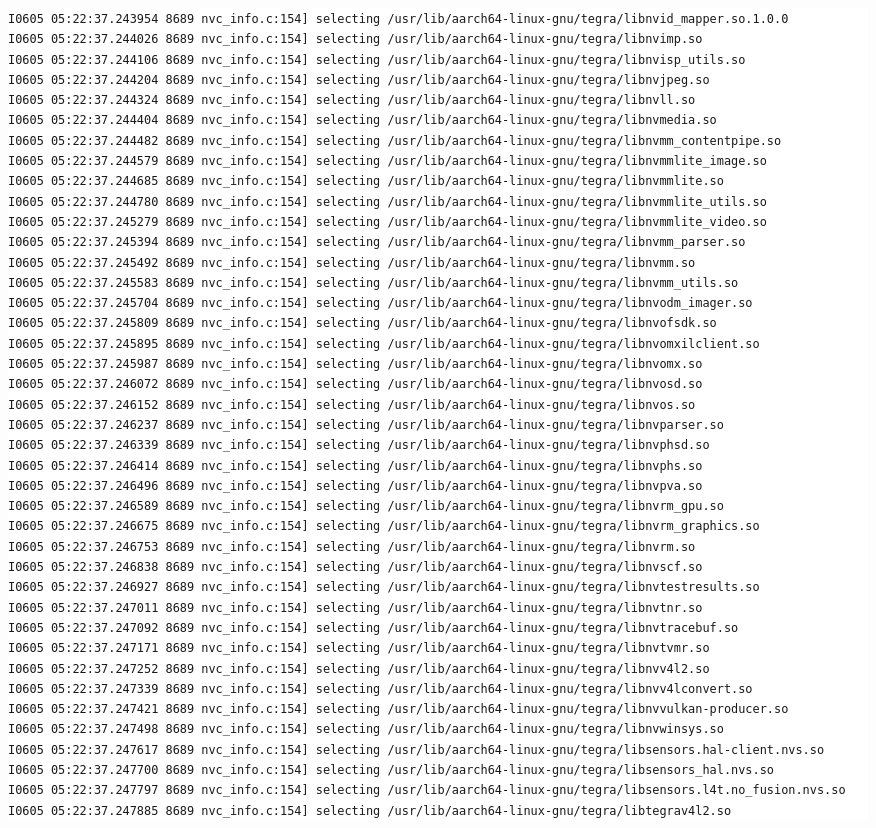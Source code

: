 ```
I0605 05:22:37.243954 8689 nvc_info.c:154] selecting /usr/lib/aarch64-linux-gnu/tegra/libnvid_mapper.so.1.0.0
I0605 05:22:37.244026 8689 nvc_info.c:154] selecting /usr/lib/aarch64-linux-gnu/tegra/libnvimp.so
I0605 05:22:37.244106 8689 nvc_info.c:154] selecting /usr/lib/aarch64-linux-gnu/tegra/libnvisp_utils.so
I0605 05:22:37.244204 8689 nvc_info.c:154] selecting /usr/lib/aarch64-linux-gnu/tegra/libnvjpeg.so
I0605 05:22:37.244324 8689 nvc_info.c:154] selecting /usr/lib/aarch64-linux-gnu/tegra/libnvll.so
I0605 05:22:37.244404 8689 nvc_info.c:154] selecting /usr/lib/aarch64-linux-gnu/tegra/libnvmedia.so
I0605 05:22:37.244482 8689 nvc_info.c:154] selecting /usr/lib/aarch64-linux-gnu/tegra/libnvmm_contentpipe.so
I0605 05:22:37.244579 8689 nvc_info.c:154] selecting /usr/lib/aarch64-linux-gnu/tegra/libnvmmlite_image.so
I0605 05:22:37.244685 8689 nvc_info.c:154] selecting /usr/lib/aarch64-linux-gnu/tegra/libnvmmlite.so
I0605 05:22:37.244780 8689 nvc_info.c:154] selecting /usr/lib/aarch64-linux-gnu/tegra/libnvmmlite_utils.so
I0605 05:22:37.245279 8689 nvc_info.c:154] selecting /usr/lib/aarch64-linux-gnu/tegra/libnvmmlite_video.so
I0605 05:22:37.245394 8689 nvc_info.c:154] selecting /usr/lib/aarch64-linux-gnu/tegra/libnvmm_parser.so
I0605 05:22:37.245492 8689 nvc_info.c:154] selecting /usr/lib/aarch64-linux-gnu/tegra/libnvmm.so
I0605 05:22:37.245583 8689 nvc_info.c:154] selecting /usr/lib/aarch64-linux-gnu/tegra/libnvmm_utils.so
I0605 05:22:37.245704 8689 nvc_info.c:154] selecting /usr/lib/aarch64-linux-gnu/tegra/libnvodm_imager.so
I0605 05:22:37.245809 8689 nvc_info.c:154] selecting /usr/lib/aarch64-linux-gnu/tegra/libnvofsdk.so
I0605 05:22:37.245895 8689 nvc_info.c:154] selecting /usr/lib/aarch64-linux-gnu/tegra/libnvomxilclient.so
I0605 05:22:37.245987 8689 nvc_info.c:154] selecting /usr/lib/aarch64-linux-gnu/tegra/libnvomx.so
I0605 05:22:37.246072 8689 nvc_info.c:154] selecting /usr/lib/aarch64-linux-gnu/tegra/libnvosd.so
I0605 05:22:37.246152 8689 nvc_info.c:154] selecting /usr/lib/aarch64-linux-gnu/tegra/libnvos.so
I0605 05:22:37.246237 8689 nvc_info.c:154] selecting /usr/lib/aarch64-linux-gnu/tegra/libnvparser.so
I0605 05:22:37.246339 8689 nvc_info.c:154] selecting /usr/lib/aarch64-linux-gnu/tegra/libnvphsd.so
I0605 05:22:37.246414 8689 nvc_info.c:154] selecting /usr/lib/aarch64-linux-gnu/tegra/libnvphs.so
I0605 05:22:37.246496 8689 nvc_info.c:154] selecting /usr/lib/aarch64-linux-gnu/tegra/libnvpva.so
I0605 05:22:37.246589 8689 nvc_info.c:154] selecting /usr/lib/aarch64-linux-gnu/tegra/libnvrm_gpu.so
I0605 05:22:37.246675 8689 nvc_info.c:154] selecting /usr/lib/aarch64-linux-gnu/tegra/libnvrm_graphics.so
I0605 05:22:37.246753 8689 nvc_info.c:154] selecting /usr/lib/aarch64-linux-gnu/tegra/libnvrm.so
I0605 05:22:37.246838 8689 nvc_info.c:154] selecting /usr/lib/aarch64-linux-gnu/tegra/libnvscf.so
I0605 05:22:37.246927 8689 nvc_info.c:154] selecting /usr/lib/aarch64-linux-gnu/tegra/libnvtestresults.so
I0605 05:22:37.247011 8689 nvc_info.c:154] selecting /usr/lib/aarch64-linux-gnu/tegra/libnvtnr.so
I0605 05:22:37.247092 8689 nvc_info.c:154] selecting /usr/lib/aarch64-linux-gnu/tegra/libnvtracebuf.so
I0605 05:22:37.247171 8689 nvc_info.c:154] selecting /usr/lib/aarch64-linux-gnu/tegra/libnvtvmr.so
I0605 05:22:37.247252 8689 nvc_info.c:154] selecting /usr/lib/aarch64-linux-gnu/tegra/libnvv4l2.so
I0605 05:22:37.247339 8689 nvc_info.c:154] selecting /usr/lib/aarch64-linux-gnu/tegra/libnvv4lconvert.so
I0605 05:22:37.247421 8689 nvc_info.c:154] selecting /usr/lib/aarch64-linux-gnu/tegra/libnvvulkan-producer.so
I0605 05:22:37.247498 8689 nvc_info.c:154] selecting /usr/lib/aarch64-linux-gnu/tegra/libnvwinsys.so
I0605 05:22:37.247617 8689 nvc_info.c:154] selecting /usr/lib/aarch64-linux-gnu/tegra/libsensors.hal-client.nvs.so
I0605 05:22:37.247700 8689 nvc_info.c:154] selecting /usr/lib/aarch64-linux-gnu/tegra/libsensors_hal.nvs.so
I0605 05:22:37.247797 8689 nvc_info.c:154] selecting /usr/lib/aarch64-linux-gnu/tegra/libsensors.l4t.no_fusion.nvs.so
I0605 05:22:37.247885 8689 nvc_info.c:154] selecting /usr/lib/aarch64-linux-gnu/tegra/libtegrav4l2.so
```